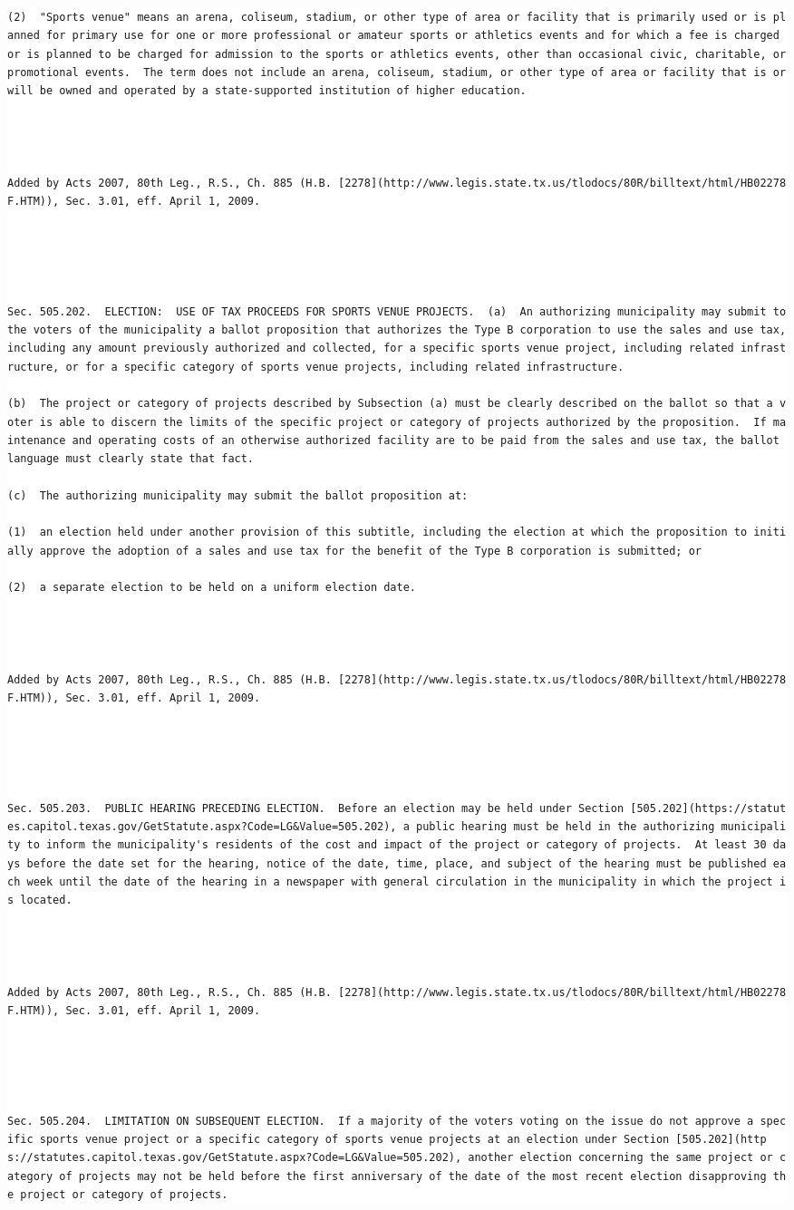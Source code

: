    (2)  "Sports venue" means an arena, coliseum, stadium, or other type of area or facility that is primarily used or is planned for primary use for one or more professional or amateur sports or athletics events and for which a fee is charged or is planned to be charged for admission to the sports or athletics events, other than occasional civic, charitable, or promotional events.  The term does not include an arena, coliseum, stadium, or other type of area or facility that is or will be owned and operated by a state-supported institution of higher education.
    
    
    
    
    Added by Acts 2007, 80th Leg., R.S., Ch. 885 (H.B. [2278](http://www.legis.state.tx.us/tlodocs/80R/billtext/html/HB02278F.HTM)), Sec. 3.01, eff. April 1, 2009.
    
    
    
    
    
    Sec. 505.202.  ELECTION:  USE OF TAX PROCEEDS FOR SPORTS VENUE PROJECTS.  (a)  An authorizing municipality may submit to the voters of the municipality a ballot proposition that authorizes the Type B corporation to use the sales and use tax, including any amount previously authorized and collected, for a specific sports venue project, including related infrastructure, or for a specific category of sports venue projects, including related infrastructure.
    
    (b)  The project or category of projects described by Subsection (a) must be clearly described on the ballot so that a voter is able to discern the limits of the specific project or category of projects authorized by the proposition.  If maintenance and operating costs of an otherwise authorized facility are to be paid from the sales and use tax, the ballot language must clearly state that fact.
    
    (c)  The authorizing municipality may submit the ballot proposition at:
    
    (1)  an election held under another provision of this subtitle, including the election at which the proposition to initially approve the adoption of a sales and use tax for the benefit of the Type B corporation is submitted; or
    
    (2)  a separate election to be held on a uniform election date.
    
    
    
    
    Added by Acts 2007, 80th Leg., R.S., Ch. 885 (H.B. [2278](http://www.legis.state.tx.us/tlodocs/80R/billtext/html/HB02278F.HTM)), Sec. 3.01, eff. April 1, 2009.
    
    
    
    
    
    Sec. 505.203.  PUBLIC HEARING PRECEDING ELECTION.  Before an election may be held under Section [505.202](https://statutes.capitol.texas.gov/GetStatute.aspx?Code=LG&Value=505.202), a public hearing must be held in the authorizing municipality to inform the municipality's residents of the cost and impact of the project or category of projects.  At least 30 days before the date set for the hearing, notice of the date, time, place, and subject of the hearing must be published each week until the date of the hearing in a newspaper with general circulation in the municipality in which the project is located.
    
    
    
    
    Added by Acts 2007, 80th Leg., R.S., Ch. 885 (H.B. [2278](http://www.legis.state.tx.us/tlodocs/80R/billtext/html/HB02278F.HTM)), Sec. 3.01, eff. April 1, 2009.
    
    
    
    
    
    Sec. 505.204.  LIMITATION ON SUBSEQUENT ELECTION.  If a majority of the voters voting on the issue do not approve a specific sports venue project or a specific category of sports venue projects at an election under Section [505.202](https://statutes.capitol.texas.gov/GetStatute.aspx?Code=LG&Value=505.202), another election concerning the same project or category of projects may not be held before the first anniversary of the date of the most recent election disapproving the project or category of projects.
    
